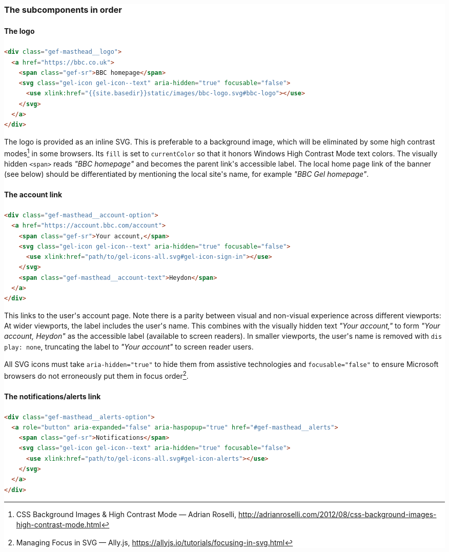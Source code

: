 ### The subcomponents in order

#### The logo

```html
<div class="gef-masthead__logo">
  <a href="https://bbc.co.uk">
    <span class="gef-sr">BBC homepage</span>
    <svg class="gel-icon gel-icon--text" aria-hidden="true" focusable="false">
      <use xlink:href="{{site.basedir}}static/images/bbc-logo.svg#bbc-logo"></use>
    </svg>
  </a>
</div>
```

The logo is provided as an inline SVG. This is preferable to a background image, which will be eliminated by some high contrast modes[^1] in some browsers. Its `fill` is set to `currentColor` so that it honors Windows High Contrast Mode text colors. The visually hidden `<span>` reads _"BBC homepage"_ and becomes the parent link's accessible label. The local home page link of the banner (see below) should be differentiated by mentioning the local site's name, for example _"BBC Gel homepage"_.

#### The account link

```html
<div class="gef-masthead__account-option">
  <a href="https://account.bbc.com/account">
    <span class="gef-sr">Your account,</span>
    <svg class="gel-icon gel-icon--text" aria-hidden="true" focusable="false">
      <use xlink:href="path/to/gel-icons-all.svg#gel-icon-sign-in"></use>
    </svg>
    <span class="gef-masthead__account-text">Heydon</span>
  </a>
</div>
```

This links to the user's account page. Note there is a parity between visual and non-visual experience across different viewports: At wider viewports, the label includes the user's name. This combines with the visually hidden text _"Your account,"_ to form _"Your account, Heydon"_ as the accessible label (available to screen readers). In smaller viewports, the user's name is removed with `display: none`, truncating the label to _"Your account"_ to screen reader users.

All SVG icons must take `aria-hidden="true"` to hide them from assistive technologies and `focusable="false"` to ensure Microsoft browsers do not erroneously put them in focus order[^2].

#### The notifications/alerts link

```html
<div class="gef-masthead__alerts-option">
  <a role="button" aria-expanded="false" aria-haspopup="true" href="#gef-masthead__alerts">
    <span class="gef-sr">Notifications</span>
    <svg class="gel-icon gel-icon--text" aria-hidden="true" focusable="false">
      <use xlink:href="path/to/gel-icons-all.svg#gel-icon-alerts"></use>
    </svg>
  </a>
</div>
```


[^1]: CSS Background Images & High Contrast Mode — Adrian Roselli, <http://adrianroselli.com/2012/08/css-background-images-high-contrast-mode.html>
[^2]: Managing Focus in SVG — Ally.js, <https://allyjs.io/tutorials/focusing-in-svg.html>
[^3]: Keyboard Shortcuts For JAWS — WebAIM, <https://webaim.org/resources/shortcuts/jaws#headings>
[^4]: ARIA Form Role — MDN, <https://developer.mozilla.org/en-US/docs/Web/Accessibility/ARIA/Roles/Form_Role>
[^5]: WCAG 2.1 2.4.2 Focus Order, <https://www.w3.org/TR/WCAG21/#focus-order>
[^6]: ARIA Authoring Practices: Dialog Keyboard Interaction — W3, <https://www.w3.org/TR/wai-aria-practices-1.1/#keyboard-interaction-6>